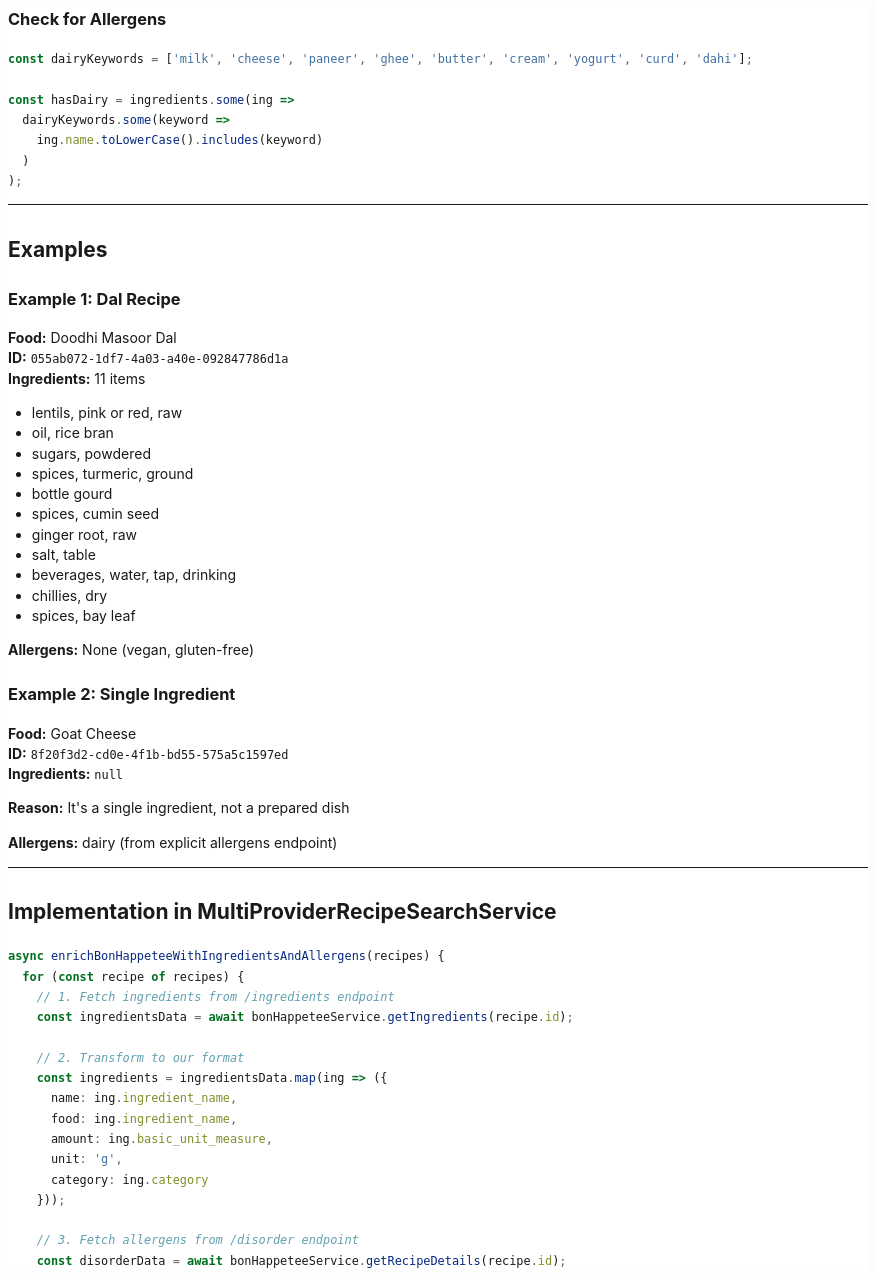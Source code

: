 ### Check for Allergens
```typescript
const dairyKeywords = ['milk', 'cheese', 'paneer', 'ghee', 'butter', 'cream', 'yogurt', 'curd', 'dahi'];

const hasDairy = ingredients.some(ing => 
  dairyKeywords.some(keyword => 
    ing.name.toLowerCase().includes(keyword)
  )
);
```

---

## Examples

### Example 1: Dal Recipe
**Food:** Doodhi Masoor Dal  
**ID:** `055ab072-1df7-4a03-a40e-092847786d1a`  
**Ingredients:** 11 items
- lentils, pink or red, raw
- oil, rice bran
- sugars, powdered
- spices, turmeric, ground
- bottle gourd
- spices, cumin seed
- ginger root, raw
- salt, table
- beverages, water, tap, drinking
- chillies, dry
- spices, bay leaf

**Allergens:** None (vegan, gluten-free)

### Example 2: Single Ingredient
**Food:** Goat Cheese  
**ID:** `8f20f3d2-cd0e-4f1b-bd55-575a5c1597ed`  
**Ingredients:** `null`

**Reason:** It's a single ingredient, not a prepared dish

**Allergens:** dairy (from explicit allergens endpoint)

---

## Implementation in MultiProviderRecipeSearchService

```typescript
async enrichBonHappeteeWithIngredientsAndAllergens(recipes) {
  for (const recipe of recipes) {
    // 1. Fetch ingredients from /ingredients endpoint
    const ingredientsData = await bonHappeteeService.getIngredients(recipe.id);
    
    // 2. Transform to our format
    const ingredients = ingredientsData.map(ing => ({
      name: ing.ingredient_name,
      food: ing.ingredient_name,
      amount: ing.basic_unit_measure,
      unit: 'g',
      category: ing.category
    }));
    
    // 3. Fetch allergens from /disorder endpoint
    const disorderData = await bonHappeteeService.getRecipeDetails(recipe.id);
```